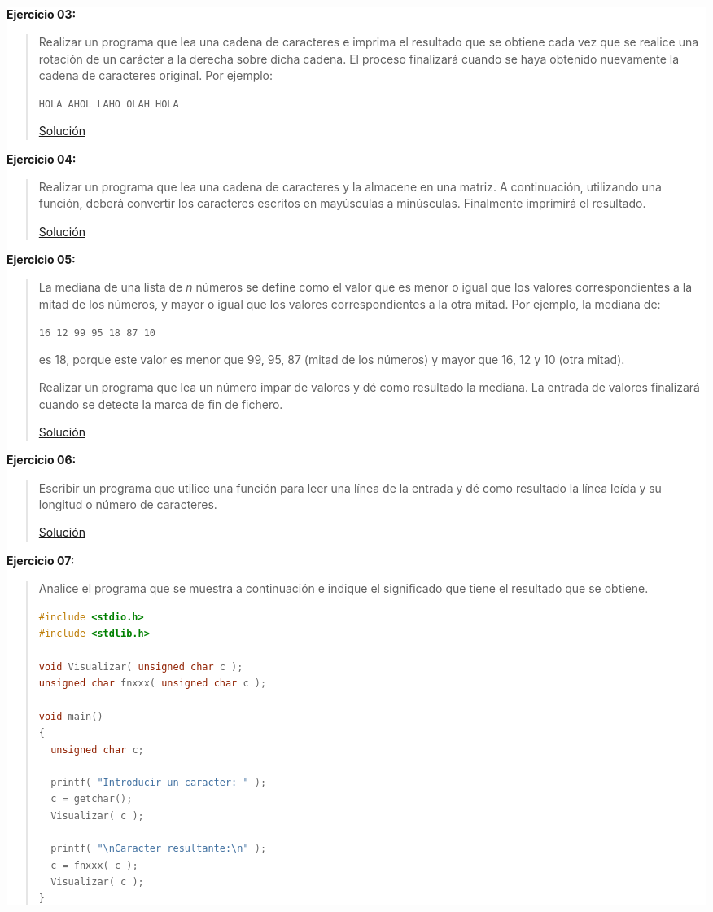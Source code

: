 **Ejercicio 03:**

> Realizar un programa que lea una cadena de caracteres e imprima el resultado que
> se obtiene cada vez que se realice una rotación de un carácter a la derecha sobre
> dicha cadena. El proceso finalizará cuando se haya obtenido nuevamente la
> cadena de caracteres original. Por ejemplo:
>
>     HOLA AHOL LAHO OLAH HOLA
>
> [Solución](chapter-06/ejercicio-03.c)

**Ejercicio 04:**

> Realizar un programa que lea una cadena de caracteres y la almacene en una
> matriz. A continuación, utilizando una función, deberá convertir los caracteres
> escritos en mayúsculas a minúsculas. Finalmente imprimirá el resultado.
>
> [Solución](chapter-06/ejercicio-04.c)

**Ejercicio 05:**

> La mediana de una lista de *n* números se define como el valor que es menor o
> igual que los valores correspondientes a la mitad de los números, y mayor o igual
> que los valores correspondientes a la otra mitad. Por ejemplo, la mediana de:
>
>     16 12 99 95 18 87 10
>
> es 18, porque este valor es menor que 99, 95, 87 (mitad de los números) y mayor
> que 16, 12 y 10 (otra mitad).
>
> Realizar un programa que lea un número impar de valores y dé como resultado la
> mediana. La entrada de valores finalizará cuando se detecte la marca de fin de
> fichero.
>
> [Solución](chapter-06/ejercicio-05.c)

**Ejercicio 06:**

> Escribir un programa que utilice una función para leer una línea de la entrada y dé
> como resultado la línea leída y su longitud o número de caracteres.
>
> [Solución](chapter-06/ejercicio-06.c)

**Ejercicio 07:**

> Analice el programa que se muestra a continuación e indique el significado que
> tiene el resultado que se obtiene.
>
> ```c
> #include <stdio.h>
> #include <stdlib.h>
>
> void Visualizar( unsigned char c );
> unsigned char fnxxx( unsigned char c );
>
> void main()
> {
> 	unsigned char c;
>
> 	printf( "Introducir un caracter: " );
> 	c = getchar();
> 	Visualizar( c );
>
> 	printf( "\nCaracter resultante:\n" );
> 	c = fnxxx( c );
> 	Visualizar( c );
> }
>